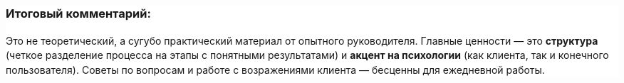 ### Итоговый комментарий:

Это не теоретический, а сугубо практический материал от опытного руководителя. Главные ценности — это **структура** (четкое разделение процесса на этапы с понятными результатами) и **акцент на психологии** (как клиента, так и конечного пользователя). Советы по вопросам и работе с возражениями клиента — бесценны для ежедневной работы.